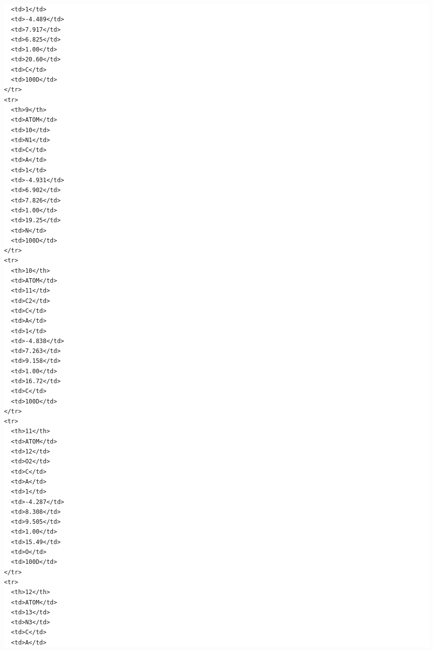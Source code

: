       <td>1</td>
      <td>-4.489</td>
      <td>7.917</td>
      <td>6.825</td>
      <td>1.00</td>
      <td>20.60</td>
      <td>C</td>
      <td>100D</td>
    </tr>
    <tr>
      <th>9</th>
      <td>ATOM</td>
      <td>10</td>
      <td>N1</td>
      <td>C</td>
      <td>A</td>
      <td>1</td>
      <td>-4.931</td>
      <td>6.902</td>
      <td>7.826</td>
      <td>1.00</td>
      <td>19.25</td>
      <td>N</td>
      <td>100D</td>
    </tr>
    <tr>
      <th>10</th>
      <td>ATOM</td>
      <td>11</td>
      <td>C2</td>
      <td>C</td>
      <td>A</td>
      <td>1</td>
      <td>-4.838</td>
      <td>7.263</td>
      <td>9.158</td>
      <td>1.00</td>
      <td>16.72</td>
      <td>C</td>
      <td>100D</td>
    </tr>
    <tr>
      <th>11</th>
      <td>ATOM</td>
      <td>12</td>
      <td>O2</td>
      <td>C</td>
      <td>A</td>
      <td>1</td>
      <td>-4.287</td>
      <td>8.308</td>
      <td>9.505</td>
      <td>1.00</td>
      <td>15.49</td>
      <td>O</td>
      <td>100D</td>
    </tr>
    <tr>
      <th>12</th>
      <td>ATOM</td>
      <td>13</td>
      <td>N3</td>
      <td>C</td>
      <td>A</td>